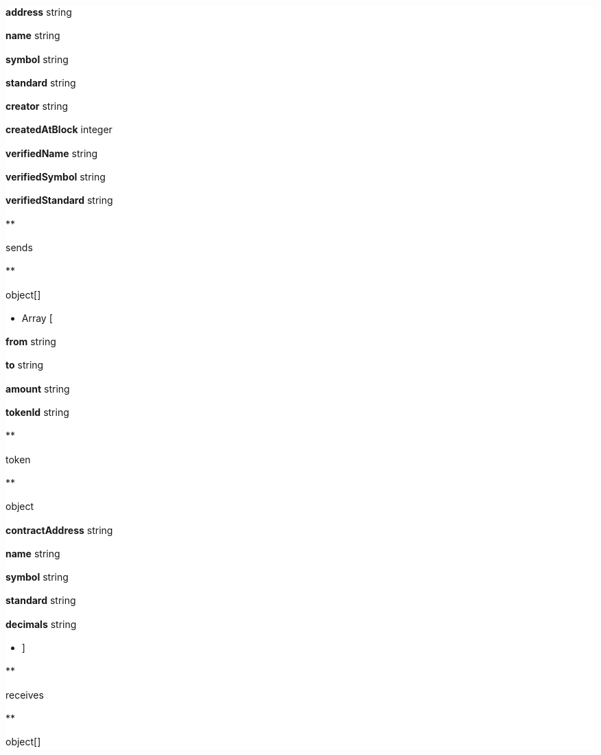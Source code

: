 **address** string

**name** string

**symbol** string

**standard** string

**creator** string

**createdAtBlock** integer

**verifiedName** string

**verifiedSymbol** string

**verifiedStandard** string

**

sends

**

object\[\]

-   Array \[
    

**from** string

**to** string

**amount** string

**tokenId** string

**

token

**

object

**contractAddress** string

**name** string

**symbol** string

**standard** string

**decimals** string

-   \]
    

**

receives

**

object\[\]
